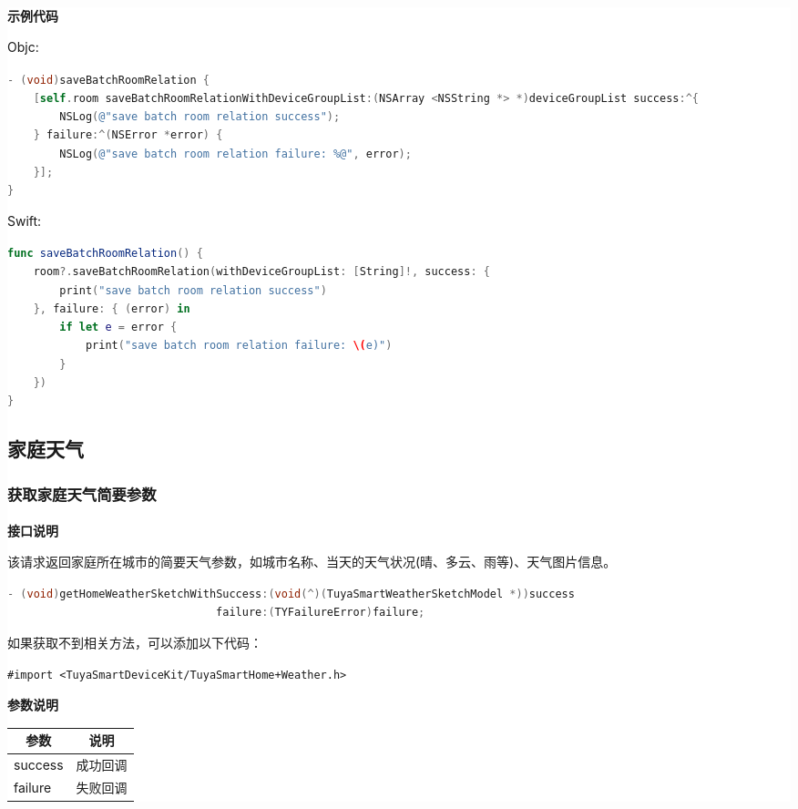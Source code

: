 **示例代码**

Objc:

```objective-c
- (void)saveBatchRoomRelation {
    [self.room saveBatchRoomRelationWithDeviceGroupList:(NSArray <NSString *> *)deviceGroupList success:^{
        NSLog(@"save batch room relation success");
    } failure:^(NSError *error) {
        NSLog(@"save batch room relation failure: %@", error);
    }];
}
```

Swift:

```swift
func saveBatchRoomRelation() {
    room?.saveBatchRoomRelation(withDeviceGroupList: [String]!, success: {
        print("save batch room relation success")
    }, failure: { (error) in
        if let e = error {
            print("save batch room relation failure: \(e)")
        }
    })
}
```



## 家庭天气

###  获取家庭天气简要参数

**接口说明**

该请求返回家庭所在城市的简要天气参数，如城市名称、当天的天气状况(晴、多云、雨等)、天气图片信息。

```objective-c
- (void)getHomeWeatherSketchWithSuccess:(void(^)(TuyaSmartWeatherSketchModel *))success
                                failure:(TYFailureError)failure;
```

如果获取不到相关方法，可以添加以下代码：
```
#import <TuyaSmartDeviceKit/TuyaSmartHome+Weather.h>
```

**参数说明**


| 参数            | 说明                   |
| ---------------| ----------------------|
| success         | 成功回调               |
| failure         | 失败回调               |
